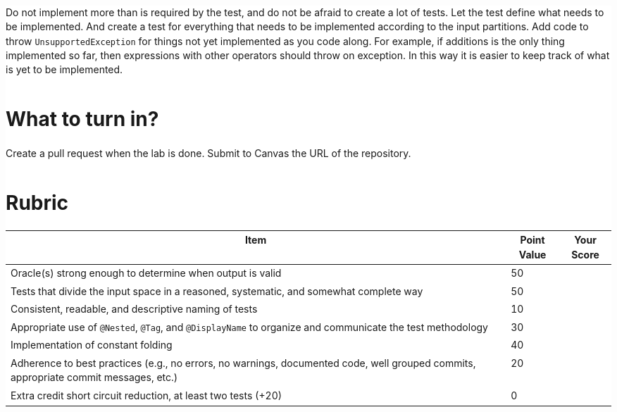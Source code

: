 Do not implement more than is required by the test, and do not be afraid to create a lot of tests. Let the test define what needs to be implemented. And create a test for everything that needs to be implemented according to the input partitions. Add code to throw `UnsupportedException` for things not yet implemented as you code along. For example, if additions is the only thing implemented so far, then expressions with other operators should throw on exception. In this way it is easier to keep track of what is yet to be implemented.

# What to turn in?

Create a pull request when the lab is done. Submit to Canvas the URL of the repository.

# Rubric

| Item | Point Value | Your Score |
| ------- | ----------- | ---------- |
| Oracle(s) strong enough to determine when output is valid | 50 | |
| Tests that divide the input space in a reasoned, systematic, and somewhat complete way | 50 |
| Consistent, readable, and descriptive naming of tests | 10 | |
| Appropriate use of `@Nested`, `@Tag`, and `@DisplayName` to organize and communicate the test methodology | 30 | | 
| Implementation of constant folding | 40 | |
| Adherence to best practices (e.g., no errors, no warnings, documented code, well grouped commits, appropriate commit messages, etc.) | 20 | |
| Extra credit short circuit reduction, at least two tests (+20) | 0 | |
